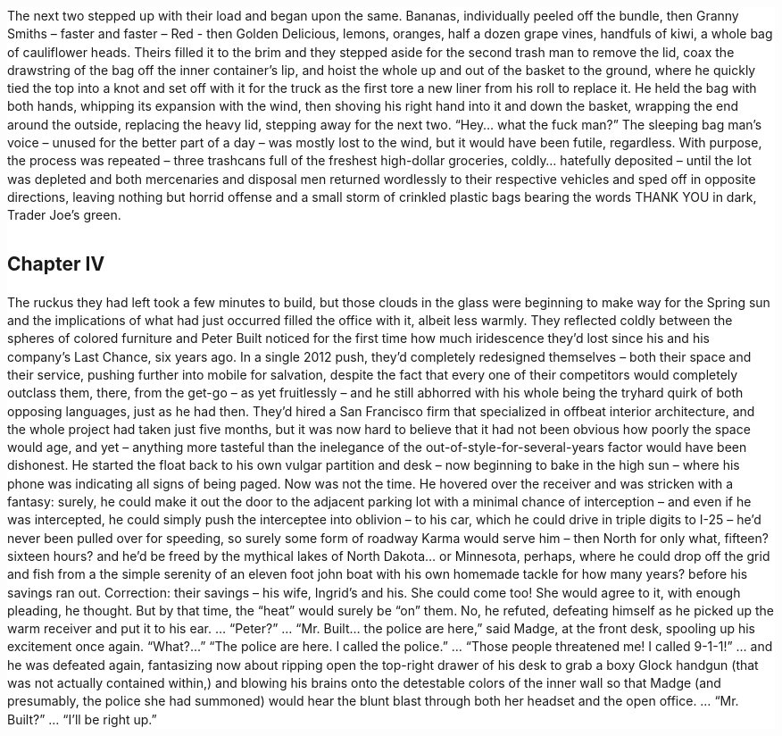 The next two stepped up with their load and began upon the same. Bananas, individually peeled off the bundle, then Granny Smiths – faster and faster – Red - then Golden Delicious, lemons, oranges, half a dozen grape vines, handfuls of kiwi, a whole bag of cauliflower heads. Theirs filled it to the brim and they stepped aside for the second trash man to remove the lid, coax the drawstring of the bag off the inner container’s lip, and hoist the whole up and out of the basket to the ground, where he quickly tied the top into a knot and set off with it for the truck as the first tore a new liner from his roll to replace it. He held the bag with both hands, whipping its expansion with the wind, then shoving his right hand into it and down the basket, wrapping the end around the outside, replacing the heavy lid, stepping away for the next two.
“Hey… what the fuck man?” The sleeping bag man’s voice – unused for the better part of a day – was mostly lost to the wind, but it would have been futile, regardless. With purpose, the process was repeated – three trashcans full of the freshest high-dollar groceries, coldly… hatefully deposited – until the lot was depleted and both mercenaries and disposal men returned wordlessly to their respective vehicles and sped off in opposite directions, leaving nothing but horrid offense and a small storm of crinkled plastic bags bearing the words THANK YOU in dark, Trader Joe’s green.



## Chapter IV


The ruckus they had left took a few minutes to build, but those clouds in the glass were beginning to make way for the Spring sun and the implications of what had just occurred filled the office with it, albeit less warmly. They reflected coldly between the spheres of colored furniture and Peter Built noticed for the first time how much iridescence they’d lost since his and his company’s Last Chance, six years ago. In a single 2012 push, they’d completely redesigned themselves – both their space and their service, pushing further into mobile for salvation, despite the fact that every one of their competitors would completely outclass them, there, from the get-go – as yet fruitlessly – and he still abhorred with his whole being the tryhard quirk of both opposing languages, just as he had then. They’d hired a San Francisco firm that specialized in offbeat interior architecture, and the whole project had taken just five months, but it was now hard to believe that it had not been obvious how poorly the space would age, and yet – anything more tasteful than the inelegance of the out-of-style-for-several-years factor would have been dishonest.
He started the float back to his own vulgar partition and desk – now beginning to bake in the high sun – where his phone was indicating all signs of being paged. Now was not the time. He hovered over the receiver and was stricken with a fantasy: surely, he could make it out the door to the adjacent parking lot with a minimal chance of interception – and even if he was intercepted, he could simply push the interceptee into oblivion – to his car, which he could drive in triple digits to I-25 – he’d never been pulled over for speeding, so surely some form of roadway Karma would serve him – then North for only what, fifteen? sixteen hours? and he’d be freed by the mythical lakes of North Dakota… or Minnesota, perhaps, where he could drop off the grid and fish from a the simple serenity of an eleven foot john boat with his own homemade tackle for how many years? before his savings ran out. Correction: their savings – his wife, Ingrid’s and his. She could come too! She would agree to it, with enough pleading, he thought. But by that time, the “heat” would surely be “on” them.  No, he refuted, defeating himself as he picked up the warm receiver and put it to his ear.
…
“Peter?”
…
“Mr. Built… the police are here,” said Madge, at the front desk, spooling up his excitement once again.
“What?...”
“The police are here. I called the police.”
…
“Those people threatened me! I called 9-1-1!”
… and he was defeated again, fantasizing now about ripping open the top-right drawer of his desk to grab a boxy Glock handgun (that was not actually contained within,) and blowing his brains onto the detestable colors of the inner wall so that Madge (and presumably, the police she had summoned) would hear the blunt blast through both her headset and the open office.
…
“Mr. Built?”
…
“I’ll be right up.”